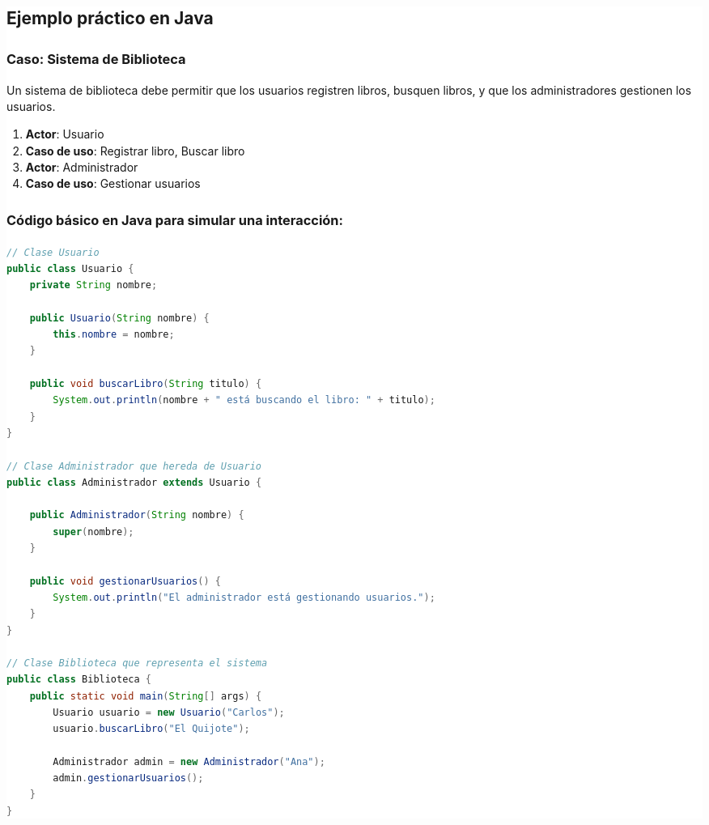 ## Ejemplo práctico en Java

### Caso: Sistema de Biblioteca

Un sistema de biblioteca debe permitir que los usuarios registren libros, busquen libros, y que los administradores gestionen los usuarios.

1. **Actor**: Usuario
2. **Caso de uso**: Registrar libro, Buscar libro
3. **Actor**: Administrador
4. **Caso de uso**: Gestionar usuarios

### Código básico en Java para simular una interacción:

```java
// Clase Usuario
public class Usuario {
    private String nombre;
    
    public Usuario(String nombre) {
        this.nombre = nombre;
    }
    
    public void buscarLibro(String titulo) {
        System.out.println(nombre + " está buscando el libro: " + titulo);
    }
}

// Clase Administrador que hereda de Usuario
public class Administrador extends Usuario {
    
    public Administrador(String nombre) {
        super(nombre);
    }
    
    public void gestionarUsuarios() {
        System.out.println("El administrador está gestionando usuarios.");
    }
}

// Clase Biblioteca que representa el sistema
public class Biblioteca {
    public static void main(String[] args) {
        Usuario usuario = new Usuario("Carlos");
        usuario.buscarLibro("El Quijote");
        
        Administrador admin = new Administrador("Ana");
        admin.gestionarUsuarios();
    }
}
```
